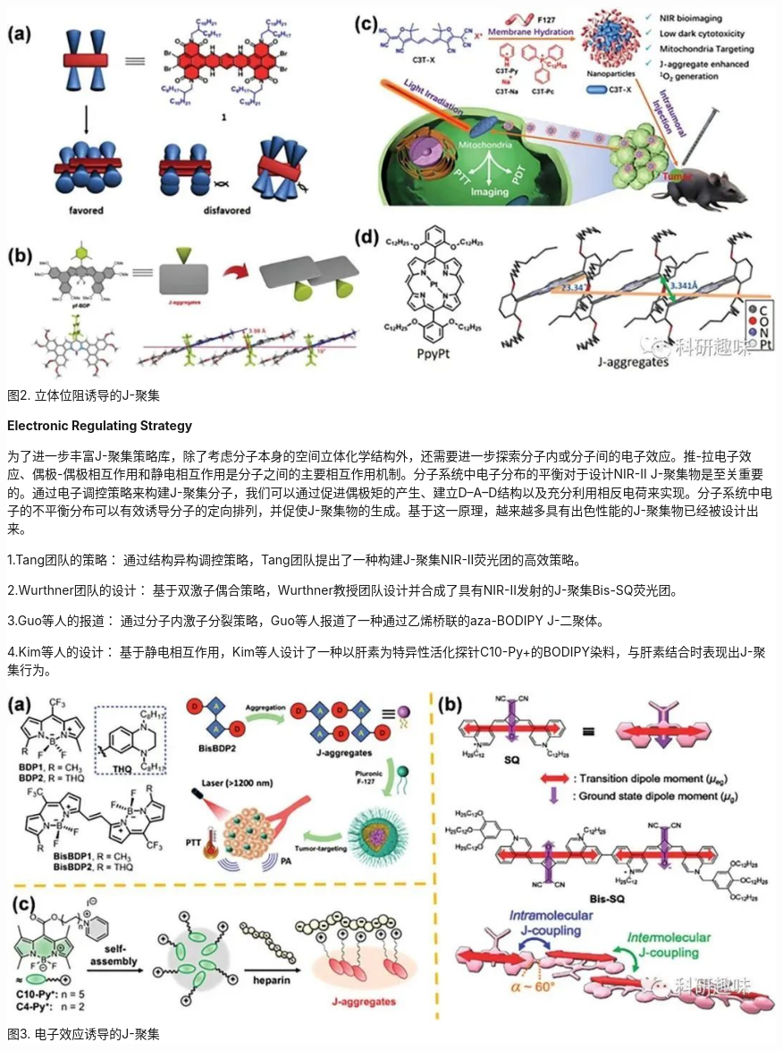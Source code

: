 ![](../asset/2023-11-23_bb63045b4d654a28e66afd10aaf31161_2.jpeg)
图2. 立体位阻诱导的J-聚集

**Electronic Regulating Strategy**

为了进一步丰富J-聚集策略库，除了考虑分子本身的空间立体化学结构外，还需要进一步探索分子内或分子间的电子效应。推-拉电子效应、偶极-偶极相互作用和静电相互作用是分子之间的主要相互作用机制。分子系统中电子分布的平衡对于设计NIR-II J-聚集物是至关重要的。通过电子调控策略来构建J-聚集分子，我们可以通过促进偶极矩的产生、建立D–A–D结构以及充分利用相反电荷来实现。分子系统中电子的不平衡分布可以有效诱导分子的定向排列，并促使J-聚集物的生成。基于这一原理，越来越多具有出色性能的J-聚集物已经被设计出来。

1.Tang团队的策略： 通过结构异构调控策略，Tang团队提出了一种构建J-聚集NIR-II荧光团的高效策略。

2.Wurthner团队的设计： 基于双激子偶合策略，Wurthner教授团队设计并合成了具有NIR-II发射的J-聚集Bis-SQ荧光团。

3.Guo等人的报道： 通过分子内激子分裂策略，Guo等人报道了一种通过乙烯桥联的aza-BODIPY J-二聚体。

4.Kim等人的设计： 基于静电相互作用，Kim等人设计了一种以肝素为特异性活化探针C10-Py+的BODIPY染料，与肝素结合时表现出J-聚集行为。

![](../asset/2023-11-23_7a1d0b159fadcadcb0d887091a49f5dc_3.jpeg)
图3. 电子效应诱导的J-聚集
